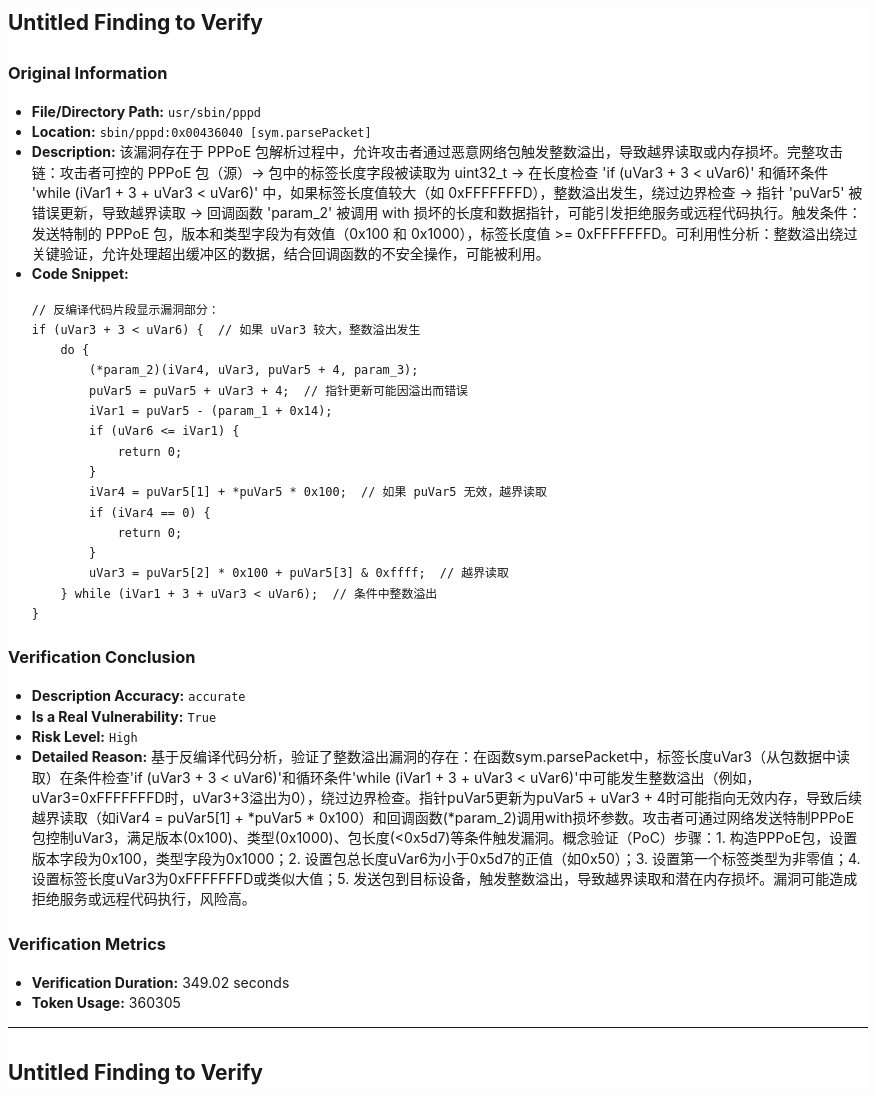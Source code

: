 
## Untitled Finding to Verify

### Original Information
- **File/Directory Path:** `usr/sbin/pppd`
- **Location:** `sbin/pppd:0x00436040 [sym.parsePacket]`
- **Description:** 该漏洞存在于 PPPoE 包解析过程中，允许攻击者通过恶意网络包触发整数溢出，导致越界读取或内存损坏。完整攻击链：攻击者可控的 PPPoE 包（源）→ 包中的标签长度字段被读取为 uint32_t → 在长度检查 'if (uVar3 + 3 < uVar6)' 和循环条件 'while (iVar1 + 3 + uVar3 < uVar6)' 中，如果标签长度值较大（如 0xFFFFFFFD），整数溢出发生，绕过边界检查 → 指针 'puVar5' 被错误更新，导致越界读取 → 回调函数 'param_2' 被调用 with 损坏的长度和数据指针，可能引发拒绝服务或远程代码执行。触发条件：发送特制的 PPPoE 包，版本和类型字段为有效值（0x100 和 0x1000），标签长度值 >= 0xFFFFFFFD。可利用性分析：整数溢出绕过关键验证，允许处理超出缓冲区的数据，结合回调函数的不安全操作，可能被利用。
- **Code Snippet:**
  ```
  // 反编译代码片段显示漏洞部分：
  if (uVar3 + 3 < uVar6) {  // 如果 uVar3 较大，整数溢出发生
      do {
          (*param_2)(iVar4, uVar3, puVar5 + 4, param_3);
          puVar5 = puVar5 + uVar3 + 4;  // 指针更新可能因溢出而错误
          iVar1 = puVar5 - (param_1 + 0x14);
          if (uVar6 <= iVar1) {
              return 0;
          }
          iVar4 = puVar5[1] + *puVar5 * 0x100;  // 如果 puVar5 无效，越界读取
          if (iVar4 == 0) {
              return 0;
          }
          uVar3 = puVar5[2] * 0x100 + puVar5[3] & 0xffff;  // 越界读取
      } while (iVar1 + 3 + uVar3 < uVar6);  // 条件中整数溢出
  }
  ```

### Verification Conclusion
- **Description Accuracy:** `accurate`
- **Is a Real Vulnerability:** `True`
- **Risk Level:** `High`
- **Detailed Reason:** 基于反编译代码分析，验证了整数溢出漏洞的存在：在函数sym.parsePacket中，标签长度uVar3（从包数据中读取）在条件检查'if (uVar3 + 3 < uVar6)'和循环条件'while (iVar1 + 3 + uVar3 < uVar6)'中可能发生整数溢出（例如，uVar3=0xFFFFFFFD时，uVar3+3溢出为0），绕过边界检查。指针puVar5更新为puVar5 + uVar3 + 4时可能指向无效内存，导致后续越界读取（如iVar4 = puVar5[1] + *puVar5 * 0x100）和回调函数(*param_2)调用with损坏参数。攻击者可通过网络发送特制PPPoE包控制uVar3，满足版本(0x100)、类型(0x1000)、包长度(<0x5d7)等条件触发漏洞。概念验证（PoC）步骤：1. 构造PPPoE包，设置版本字段为0x100，类型字段为0x1000；2. 设置包总长度uVar6为小于0x5d7的正值（如0x50）；3. 设置第一个标签类型为非零值；4. 设置标签长度uVar3为0xFFFFFFFD或类似大值；5. 发送包到目标设备，触发整数溢出，导致越界读取和潜在内存损坏。漏洞可能造成拒绝服务或远程代码执行，风险高。

### Verification Metrics
- **Verification Duration:** 349.02 seconds
- **Token Usage:** 360305

---

## Untitled Finding to Verify
